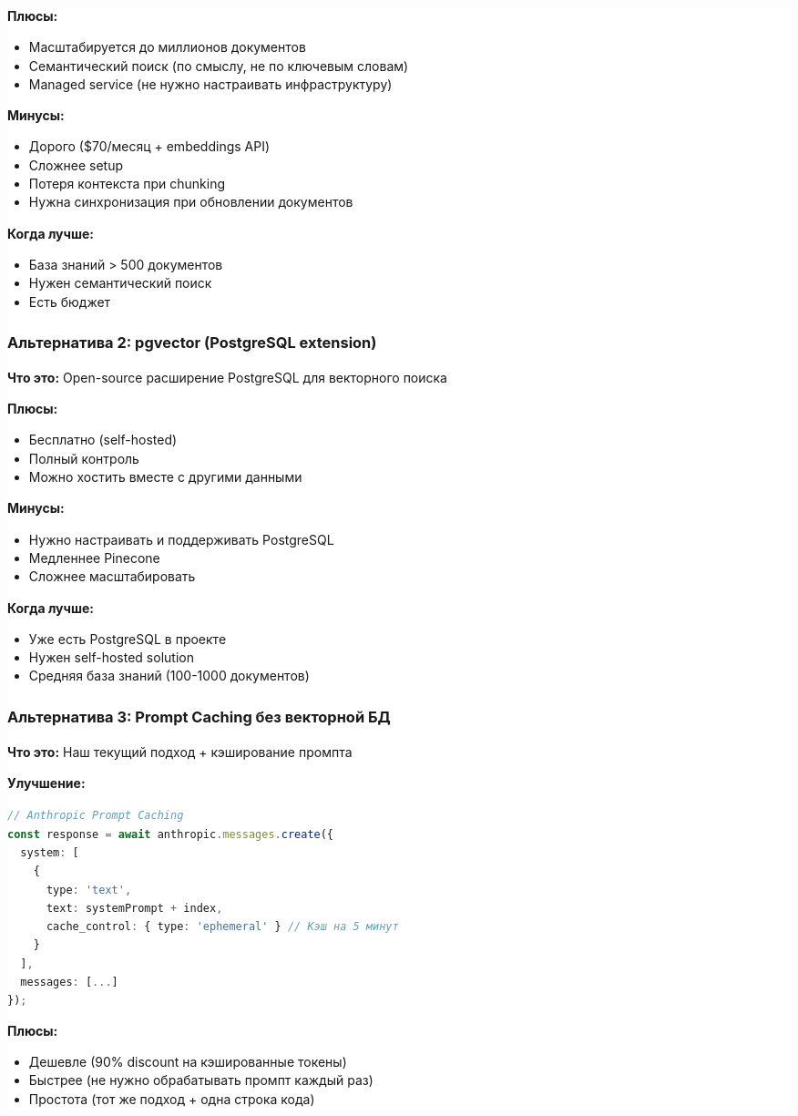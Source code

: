 **Плюсы:**
- Масштабируется до миллионов документов
- Семантический поиск (по смыслу, не по ключевым словам)
- Managed service (не нужно настраивать инфраструктуру)

**Минусы:**
- Дорого ($70/месяц + embeddings API)
- Сложнее setup
- Потеря контекста при chunking
- Нужна синхронизация при обновлении документов

**Когда лучше:**
- База знаний > 500 документов
- Нужен семантический поиск
- Есть бюджет

### Альтернатива 2: pgvector (PostgreSQL extension)

**Что это:** Open-source расширение PostgreSQL для векторного поиска

**Плюсы:**
- Бесплатно (self-hosted)
- Полный контроль
- Можно хостить вместе с другими данными

**Минусы:**
- Нужно настраивать и поддерживать PostgreSQL
- Медленнее Pinecone
- Сложнее масштабировать

**Когда лучше:**
- Уже есть PostgreSQL в проекте
- Нужен self-hosted solution
- Средняя база знаний (100-1000 документов)

### Альтернатива 3: Prompt Caching без векторной БД

**Что это:** Наш текущий подход + кэширование промпта

**Улучшение:**
```typescript
// Anthropic Prompt Caching
const response = await anthropic.messages.create({
  system: [
    {
      type: 'text',
      text: systemPrompt + index,
      cache_control: { type: 'ephemeral' } // Кэш на 5 минут
    }
  ],
  messages: [...]
});
```

**Плюсы:**
- Дешевле (90% discount на кэшированные токены)
- Быстрее (не нужно обрабатывать промпт каждый раз)
- Простота (тот же подход + одна строка кода)

